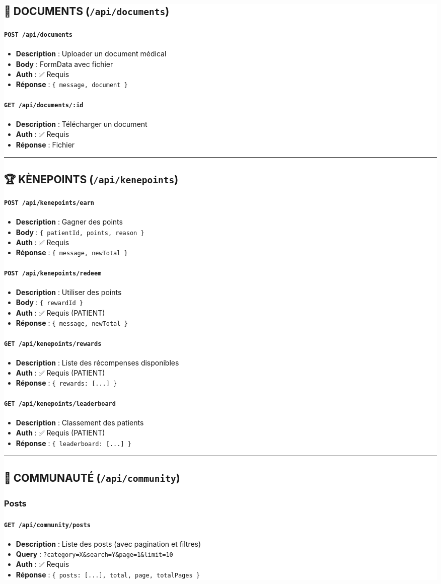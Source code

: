 
## 📄 **DOCUMENTS** (`/api/documents`)

#### `POST /api/documents`
- **Description** : Uploader un document médical
- **Body** : FormData avec fichier
- **Auth** : ✅ Requis
- **Réponse** : `{ message, document }`

#### `GET /api/documents/:id`
- **Description** : Télécharger un document
- **Auth** : ✅ Requis
- **Réponse** : Fichier

---

## 🏆 **KÈNEPOINTS** (`/api/kenepoints`)

#### `POST /api/kenepoints/earn`
- **Description** : Gagner des points
- **Body** : `{ patientId, points, reason }`
- **Auth** : ✅ Requis
- **Réponse** : `{ message, newTotal }`

#### `POST /api/kenepoints/redeem`
- **Description** : Utiliser des points
- **Body** : `{ rewardId }`
- **Auth** : ✅ Requis (PATIENT)
- **Réponse** : `{ message, newTotal }`

#### `GET /api/kenepoints/rewards`
- **Description** : Liste des récompenses disponibles
- **Auth** : ✅ Requis (PATIENT)
- **Réponse** : `{ rewards: [...] }`

#### `GET /api/kenepoints/leaderboard`
- **Description** : Classement des patients
- **Auth** : ✅ Requis (PATIENT)
- **Réponse** : `{ leaderboard: [...] }`

---

## 👥 **COMMUNAUTÉ** (`/api/community`)

### Posts

#### `GET /api/community/posts`
- **Description** : Liste des posts (avec pagination et filtres)
- **Query** : `?category=X&search=Y&page=1&limit=10`
- **Auth** : ✅ Requis
- **Réponse** : `{ posts: [...], total, page, totalPages }`
